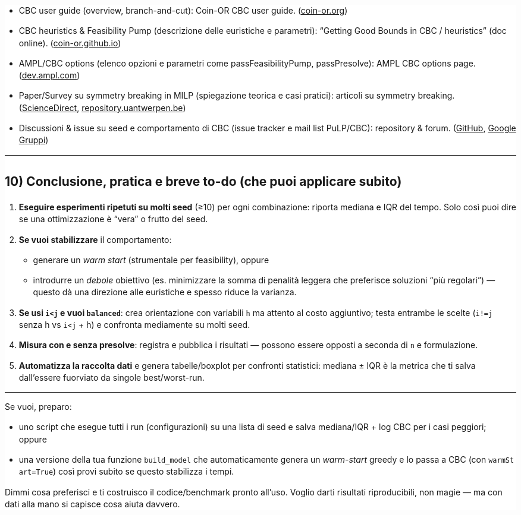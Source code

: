 - CBC user guide (overview, branch-and-cut): Coin-OR CBC user guide. ([coin-or.org](https://www.coin-or.org/Cbc/cbcuserguide.html?utm_source=chatgpt.com "CBC User Guide - COIN-OR"))
    
- CBC heuristics & Feasibility Pump (descrizione delle euristiche e parametri): “Getting Good Bounds in CBC / heuristics” (doc online). ([coin-or.github.io](https://coin-or.github.io/Cbc/heuristics.html?utm_source=chatgpt.com "Getting Good Bounds in CBC"))
    
- AMPL/CBC options (elenco opzioni e parametri come passFeasibilityPump, passPresolve): AMPL CBC options page. ([dev.ampl.com](https://dev.ampl.com/solvers/cbc/options.html?utm_source=chatgpt.com "CBC Options - AMPL Resources"))
    
- Paper/Survey su symmetry breaking in MILP (spiegazione teorica e casi pratici): articoli su symmetry breaking. ([ScienceDirect](https://www.sciencedirect.com/science/article/abs/pii/S0305054818300844?utm_source=chatgpt.com "Symmetry breaking in mixed integer linear programming ..."), [repository.uantwerpen.be](https://repository.uantwerpen.be/docman/irua/575e67/151941_2019_04_06.pdf?utm_source=chatgpt.com "[PDF] Symmetry Breaking in Mixed Integer Linear Programming ..."))
    
- Discussioni & issue su seed e comportamento di CBC (issue tracker e mail list PuLP/CBC): repository & forum. ([GitHub](https://github.com/coin-or/pulp/issues/613?utm_source=chatgpt.com "Add functional argument to CBC_CMD/COIN_CMD to allow setting ..."), [Google Gruppi](https://groups.google.com/g/pulp-or-discuss/c/GC6Ytid_4lI?utm_source=chatgpt.com "Tuning CBC solver parameters in PuLP - Google Groups"))
    

---

## 10) Conclusione, pratica e breve to-do (che puoi applicare subito)

1. **Eseguire esperimenti ripetuti su molti seed** (≥10) per ogni combinazione: riporta mediana e IQR del tempo. Solo così puoi dire se una ottimizzazione è “vera” o frutto del seed.
    
2. **Se vuoi stabilizzare** il comportamento:
    
    - generare un _warm start_ (strumentale per feasibility), oppure
        
    - introdurre un _debole_ obiettivo (es. minimizzare la somma di penalità leggera che preferisce soluzioni “più regolari”) — questo dà una direzione alle euristiche e spesso riduce la varianza.
        
3. **Se usi `i<j` e vuoi `balanced`**: crea orientazione con variabili `h` ma attento al costo aggiuntivo; testa entrambe le scelte (`i!=j` senza h vs `i<j` + h) e confronta mediamente su molti seed.
    
4. **Misura con e senza presolve**: registra e pubblica i risultati — possono essere opposti a seconda di `n` e formulazione.
    
5. **Automatizza la raccolta dati** e genera tabelle/boxplot per confronti statistici: mediana ± IQR è la metrica che ti salva dall’essere fuorviato da singole best/worst-run.
    

---

Se vuoi, preparo:

- uno script che esegue tutti i run (configurazioni) su una lista di seed e salva mediana/IQR + log CBC per i casi peggiori; oppure
    
- una versione della tua funzione `build_model` che automaticamente genera un _warm-start_ greedy e lo passa a CBC (con `warmStart=True`) così provi subito se questo stabilizza i tempi.
    

Dimmi cosa preferisci e ti costruisco il codice/benchmark pronto all’uso. Voglio darti risultati riproducibili, non magie — ma con dati alla mano si capisce cosa aiuta davvero.